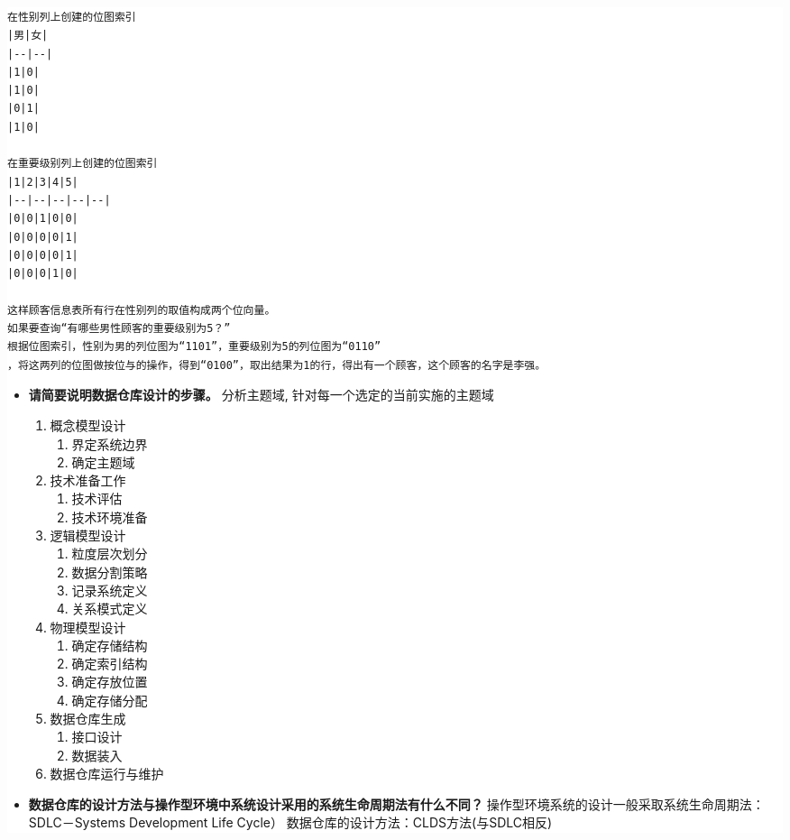     在性别列上创建的位图索引
    |男|女|
    |--|--|
    |1|0|
    |1|0|
    |0|1|
    |1|0|

    在重要级别列上创建的位图索引
    |1|2|3|4|5|
    |--|--|--|--|--|
    |0|0|1|0|0|
    |0|0|0|0|1|
    |0|0|0|0|1|
    |0|0|0|1|0|

    这样顾客信息表所有行在性别列的取值构成两个位向量。
    如果要查询“有哪些男性顾客的重要级别为5？”
    根据位图索引，性别为男的列位图为“1101”，重要级别为5的列位图为“0110”
    ，将这两列的位图做按位与的操作，得到“0100”，取出结果为1的行，得出有一个顾客，这个顾客的名字是李强。

- **请简要说明数据仓库设计的步骤。**
    分析主题域, 针对每一个选定的当前实施的主题域
    1. 概念模型设计
        1. 界定系统边界
        2. 确定主题域
    2. 技术准备工作
        1. 技术评估
        2. 技术环境准备
    3. 逻辑模型设计
        1. 粒度层次划分
        2. 数据分割策略
        3. 记录系统定义
        4. 关系模式定义
    4. 物理模型设计
        1. 确定存储结构
        2. 确定索引结构
        3. 确定存放位置
        4. 确定存储分配
    5. 数据仓库生成
        1. 接口设计
        2. 数据装入
    6. 数据仓库运行与维护

- **数据仓库的设计方法与操作型环境中系统设计采用的系统生命周期法有什么不同？**
    操作型环境系统的设计一般采取系统生命周期法：SDLC－Systems Development Life Cycle）
    数据仓库的设计方法：CLDS方法(与SDLC相反)
